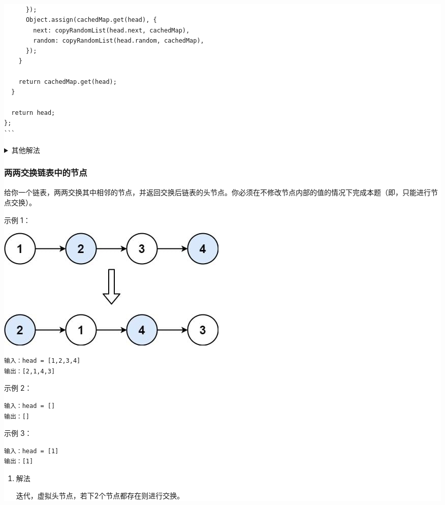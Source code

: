           });
          Object.assign(cachedMap.get(head), {
            next: copyRandomList(head.next, cachedMap),
            random: copyRandomList(head.random, cachedMap),
          });
        }

        return cachedMap.get(head);
      }

      return head;
    };
    ```

<details><summary>其他解法</summary></details>

### 两两交换链表中的节点
给你一个链表，两两交换其中相邻的节点，并返回交换后链表的头节点。你必须在不修改节点内部的值的情况下完成本题（即，只能进行节点交换）。

示例 1：

![swap_ex1.jpg](./images/swap_ex1.jpg)

```
输入：head = [1,2,3,4]
输出：[2,1,4,3]
```

示例 2：

```
输入：head = []
输出：[]
```

示例 3：

```
输入：head = [1]
输出：[1]
```

1. 解法

    迭代，虚拟头节点，若下2个节点都存在则进行交换。
